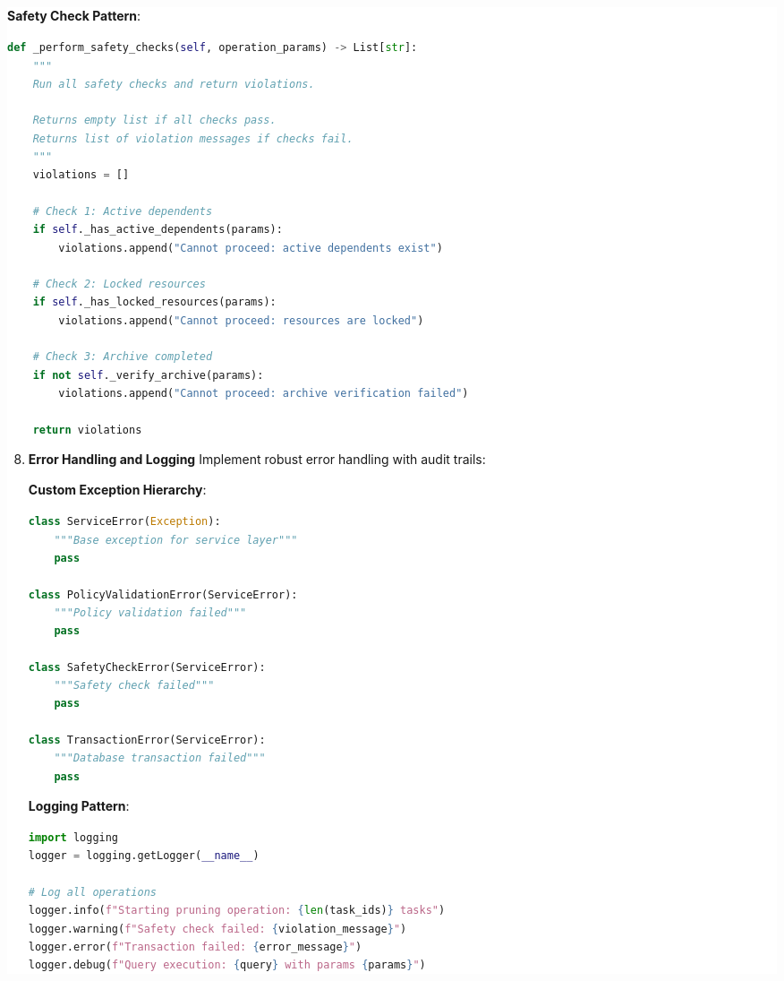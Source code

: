    **Safety Check Pattern**:
   ```python
   def _perform_safety_checks(self, operation_params) -> List[str]:
       """
       Run all safety checks and return violations.

       Returns empty list if all checks pass.
       Returns list of violation messages if checks fail.
       """
       violations = []

       # Check 1: Active dependents
       if self._has_active_dependents(params):
           violations.append("Cannot proceed: active dependents exist")

       # Check 2: Locked resources
       if self._has_locked_resources(params):
           violations.append("Cannot proceed: resources are locked")

       # Check 3: Archive completed
       if not self._verify_archive(params):
           violations.append("Cannot proceed: archive verification failed")

       return violations
   ```

8. **Error Handling and Logging**
   Implement robust error handling with audit trails:

   **Custom Exception Hierarchy**:
   ```python
   class ServiceError(Exception):
       """Base exception for service layer"""
       pass

   class PolicyValidationError(ServiceError):
       """Policy validation failed"""
       pass

   class SafetyCheckError(ServiceError):
       """Safety check failed"""
       pass

   class TransactionError(ServiceError):
       """Database transaction failed"""
       pass
   ```

   **Logging Pattern**:
   ```python
   import logging
   logger = logging.getLogger(__name__)

   # Log all operations
   logger.info(f"Starting pruning operation: {len(task_ids)} tasks")
   logger.warning(f"Safety check failed: {violation_message}")
   logger.error(f"Transaction failed: {error_message}")
   logger.debug(f"Query execution: {query} with params {params}")
   ```
